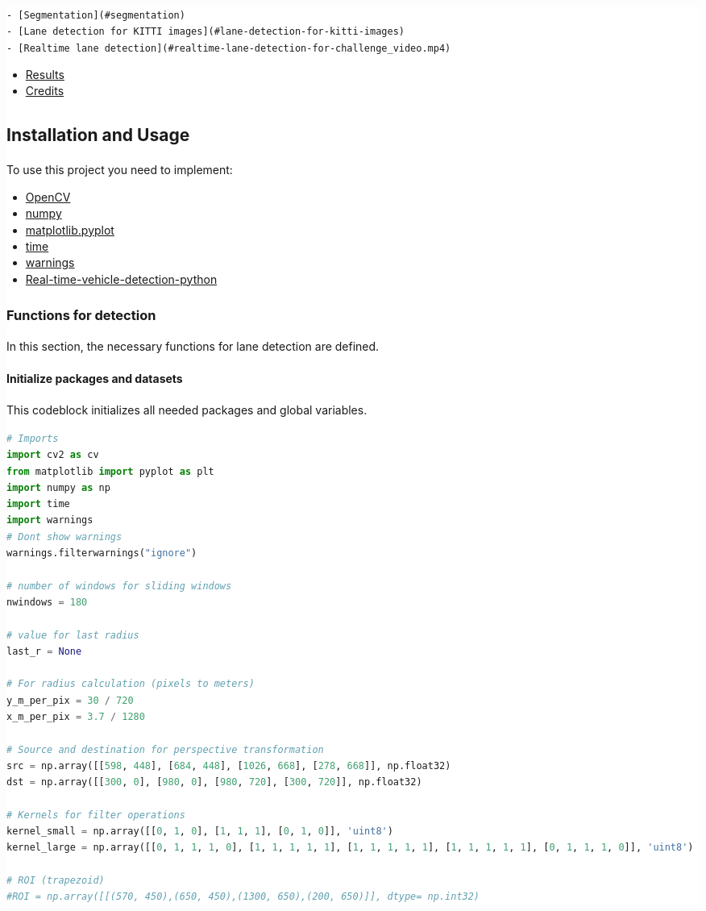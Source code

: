     - [Segmentation](#segmentation)
    - [Lane detection for KITTI images](#lane-detection-for-kitti-images)
    - [Realtime lane detection](#realtime-lane-detection-for-challenge_video.mp4)
- [Results](#results)
- [Credits](#credits)

## Installation and Usage
To use this project you need to implement:
- [OpenCV](https://opencv.org/)
- [numpy](https://numpy.org/doc/)
- [matplotlib.pyplot](https://matplotlib.org/2.0.2/api/pyplot_api.html)
- [time](https://docs.python.org/3/library/time.html)
- [warnings](https://docs.python.org/3/library/warnings.html)
- [Real-time-vehicle-detection-python](https://github.com/Kalebu/Real-time-Vehicle-Dection-Python)

### Functions for detection
In this section, the necessary functions for lane detection are defined.

#### Initialize packages and datasets
This codeblock initializes all needed packages and global variables.

```python
# Imports
import cv2 as cv
from matplotlib import pyplot as plt
import numpy as np
import time
import warnings
# Dont show warnings
warnings.filterwarnings("ignore")

# number of windows for sliding windows 
nwindows = 180

# value for last radius
last_r = None

# For radius calculation (pixels to meters)
y_m_per_pix = 30 / 720
x_m_per_pix = 3.7 / 1280

# Source and destination for perspective transformation
src = np.array([[598, 448], [684, 448], [1026, 668], [278, 668]], np.float32)
dst = np.array([[300, 0], [980, 0], [980, 720], [300, 720]], np.float32)

# Kernels for filter operations
kernel_small = np.array([[0, 1, 0], [1, 1, 1], [0, 1, 0]], 'uint8')
kernel_large = np.array([[0, 1, 1, 1, 0], [1, 1, 1, 1, 1], [1, 1, 1, 1, 1], [1, 1, 1, 1, 1], [0, 1, 1, 1, 0]], 'uint8')

# ROI (trapezoid)
#ROI = np.array([[(570, 450),(650, 450),(1300, 650),(200, 650)]], dtype= np.int32)
```
